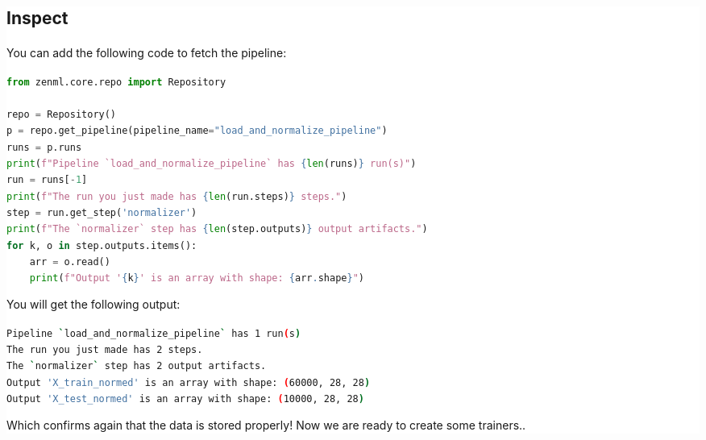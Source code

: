 ## Inspect

You can add the following code to fetch the pipeline:

```python
from zenml.core.repo import Repository

repo = Repository()
p = repo.get_pipeline(pipeline_name="load_and_normalize_pipeline")
runs = p.runs
print(f"Pipeline `load_and_normalize_pipeline` has {len(runs)} run(s)")
run = runs[-1]
print(f"The run you just made has {len(run.steps)} steps.")
step = run.get_step('normalizer')
print(f"The `normalizer` step has {len(step.outputs)} output artifacts.")
for k, o in step.outputs.items():
    arr = o.read()
    print(f"Output '{k}' is an array with shape: {arr.shape}")
```

You will get the following output:

```bash
Pipeline `load_and_normalize_pipeline` has 1 run(s)
The run you just made has 2 steps.
The `normalizer` step has 2 output artifacts.
Output 'X_train_normed' is an array with shape: (60000, 28, 28)
Output 'X_test_normed' is an array with shape: (10000, 28, 28)
```

Which confirms again that the data is stored properly! Now we are ready to create some trainers..
